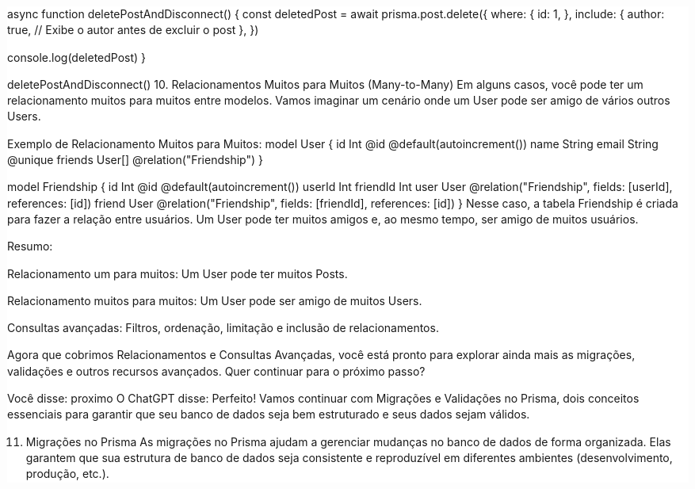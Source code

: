 async function deletePostAndDisconnect() {
  const deletedPost = await prisma.post.delete({
    where: {
      id: 1,
    },
    include: {
      author: true,  // Exibe o autor antes de excluir o post
    },
  })

  console.log(deletedPost)
}

deletePostAndDisconnect()
10. Relacionamentos Muitos para Muitos (Many-to-Many)
Em alguns casos, você pode ter um relacionamento muitos para muitos entre modelos. Vamos imaginar um cenário onde um User pode ser amigo de vários outros Users.

Exemplo de Relacionamento Muitos para Muitos:
model User {
  id       Int      @id @default(autoincrement())
  name     String
  email    String   @unique
  friends  User[]   @relation("Friendship")
}

model Friendship {
  id       Int      @id @default(autoincrement())
  userId   Int
  friendId Int
  user     User     @relation("Friendship", fields: [userId], references: [id])
  friend   User     @relation("Friendship", fields: [friendId], references: [id])
}
Nesse caso, a tabela Friendship é criada para fazer a relação entre usuários. Um User pode ter muitos amigos e, ao mesmo tempo, ser amigo de muitos usuários.

Resumo:

Relacionamento um para muitos: Um User pode ter muitos Posts.

Relacionamento muitos para muitos: Um User pode ser amigo de muitos Users.

Consultas avançadas: Filtros, ordenação, limitação e inclusão de relacionamentos.

Agora que cobrimos Relacionamentos e Consultas Avançadas, você está pronto para explorar ainda mais as migrações, validações e outros recursos avançados. Quer continuar para o próximo passo?

Você disse:
proximo
O ChatGPT disse:
Perfeito! Vamos continuar com Migrações e Validações no Prisma, dois conceitos essenciais para garantir que seu banco de dados seja bem estruturado e seus dados sejam válidos.

11. Migrações no Prisma
As migrações no Prisma ajudam a gerenciar mudanças no banco de dados de forma organizada. Elas garantem que sua estrutura de banco de dados seja consistente e reproduzível em diferentes ambientes (desenvolvimento, produção, etc.).
